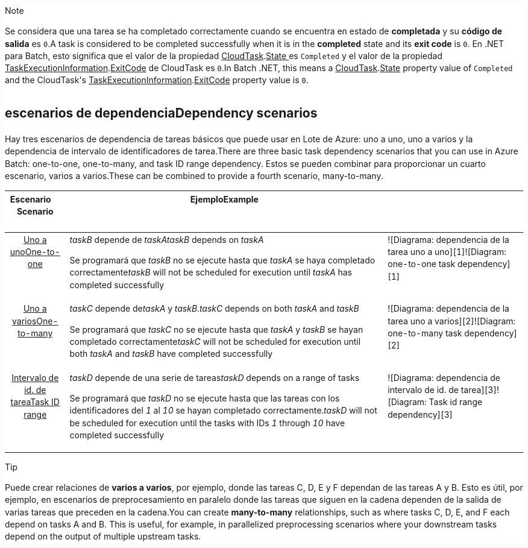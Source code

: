 > [!NOTE]
> <span data-ttu-id="4519f-134">Se considera que una tarea se ha completado correctamente cuando se encuentra en estado de **completada** y su **código de salida** es `0`.</span><span class="sxs-lookup"><span data-stu-id="4519f-134">A task is considered to be completed successfully when it is in the **completed** state and its **exit code** is `0`.</span></span> <span data-ttu-id="4519f-135">En .NET para Batch, esto significa que el valor de la propiedad [CloudTask][net_cloudtask].[State ][net_taskstate] es `Completed` y el valor de la propiedad [TaskExecutionInformation][net_taskexecutioninformation].[ExitCode][net_exitcode] de CloudTask es `0`.</span><span class="sxs-lookup"><span data-stu-id="4519f-135">In Batch .NET, this means a [CloudTask][net_cloudtask].[State][net_taskstate] property value of `Completed` and the CloudTask's [TaskExecutionInformation][net_taskexecutioninformation].[ExitCode][net_exitcode] property value is `0`.</span></span>
> 
> 

## <a name="dependency-scenarios"></a><span data-ttu-id="4519f-136">escenarios de dependencia</span><span class="sxs-lookup"><span data-stu-id="4519f-136">Dependency scenarios</span></span>
<span data-ttu-id="4519f-137">Hay tres escenarios de dependencia de tareas básicos que puede usar en Lote de Azure: uno a uno, uno a varios y la dependencia de intervalo de identificadores de tarea.</span><span class="sxs-lookup"><span data-stu-id="4519f-137">There are three basic task dependency scenarios that you can use in Azure Batch: one-to-one, one-to-many, and task ID range dependency.</span></span> <span data-ttu-id="4519f-138">Estos se pueden combinar para proporcionar un cuarto escenario, varios a varios.</span><span class="sxs-lookup"><span data-stu-id="4519f-138">These can be combined to provide a fourth scenario, many-to-many.</span></span>

| <span data-ttu-id="4519f-139">Escenario&nbsp;&nbsp;&nbsp;&nbsp;&nbsp;&nbsp;&nbsp;</span><span class="sxs-lookup"><span data-stu-id="4519f-139">Scenario&nbsp;&nbsp;&nbsp;&nbsp;&nbsp;&nbsp;&nbsp;</span></span> | <span data-ttu-id="4519f-140">Ejemplo</span><span class="sxs-lookup"><span data-stu-id="4519f-140">Example</span></span> |  |
|:---:| --- | --- |
|  [<span data-ttu-id="4519f-141">Uno a uno</span><span class="sxs-lookup"><span data-stu-id="4519f-141">One-to-one</span></span>](#one-to-one) |<span data-ttu-id="4519f-142">*taskB* depende de *taskA*</span><span class="sxs-lookup"><span data-stu-id="4519f-142">*taskB* depends on *taskA*</span></span> <p/> <span data-ttu-id="4519f-143">Se programará que *taskB* no se ejecute hasta que *taskA* se haya completado correctamente</span><span class="sxs-lookup"><span data-stu-id="4519f-143">*taskB* will not be scheduled for execution until *taskA* has completed successfully</span></span> |<span data-ttu-id="4519f-144">![Diagrama: dependencia de la tarea uno a uno][1]</span><span class="sxs-lookup"><span data-stu-id="4519f-144">![Diagram: one-to-one task dependency][1]</span></span> |
|  [<span data-ttu-id="4519f-145">Uno a varios</span><span class="sxs-lookup"><span data-stu-id="4519f-145">One-to-many</span></span>](#one-to-many) |<span data-ttu-id="4519f-146">*taskC* depende de*taskA* y *taskB*.</span><span class="sxs-lookup"><span data-stu-id="4519f-146">*taskC* depends on both *taskA* and *taskB*</span></span> <p/> <span data-ttu-id="4519f-147">Se programará que *taskC* no se ejecute hasta que *taskA* y *taskB* se hayan completado correctamente</span><span class="sxs-lookup"><span data-stu-id="4519f-147">*taskC* will not be scheduled for execution until both *taskA* and *taskB* have completed successfully</span></span> |<span data-ttu-id="4519f-148">![Diagrama: dependencia de la tarea uno a varios][2]</span><span class="sxs-lookup"><span data-stu-id="4519f-148">![Diagram: one-to-many task dependency][2]</span></span> |
|  [<span data-ttu-id="4519f-149">Intervalo de id. de tarea</span><span class="sxs-lookup"><span data-stu-id="4519f-149">Task ID range</span></span>](#task-id-range) |<span data-ttu-id="4519f-150">*taskD* depende de una serie de tareas</span><span class="sxs-lookup"><span data-stu-id="4519f-150">*taskD* depends on a range of tasks</span></span> <p/> <span data-ttu-id="4519f-151">Se programará que *taskD* no se ejecute hasta que las tareas con los identificadores del *1* al *10* se hayan completado correctamente.</span><span class="sxs-lookup"><span data-stu-id="4519f-151">*taskD* will not be scheduled for execution until the tasks with IDs *1* through *10* have completed successfully</span></span> |<span data-ttu-id="4519f-152">![Diagrama: dependencia de intervalo de id. de tarea][3]</span><span class="sxs-lookup"><span data-stu-id="4519f-152">![Diagram: Task id range dependency][3]</span></span> |

> [!TIP]
> <span data-ttu-id="4519f-153">Puede crear relaciones de **varios a varios**, por ejemplo, donde las tareas C, D, E y F dependan de las tareas A y B. Esto es útil, por ejemplo, en escenarios de preprocesamiento en paralelo donde las tareas que siguen en la cadena dependen de la salida de varias tareas que preceden en la cadena.</span><span class="sxs-lookup"><span data-stu-id="4519f-153">You can create **many-to-many** relationships, such as where tasks C, D, E, and F each depend on tasks A and B. This is useful, for example, in parallelized preprocessing scenarios where your downstream tasks depend on the output of multiple upstream tasks.</span></span>
> 

[forum_post]: https://social.msdn.microsoft.com/Forums/en-US/87b19671-1bdf-427a-972c-2af7e5ba82d9/installing-applications-and-staging-data-on-batch-compute-nodes?forum=azurebatch
[github_taskdependencies]: https://github.com/Azure/azure-batch-samples/tree/master/CSharp/ArticleProjects/TaskDependencies
[github_samples]: https://github.com/Azure/azure-batch-samples
[net_batchclient]: https://msdn.microsoft.com/library/azure/microsoft.azure.batch.batchclient.aspx
[net_cloudjob]: https://msdn.microsoft.com/library/azure/microsoft.azure.batch.cloudjob.aspx
[net_cloudtask]: https://msdn.microsoft.com/library/azure/microsoft.azure.batch.cloudtask.aspx
[net_dependson]: https://msdn.microsoft.com/library/azure/microsoft.azure.batch.cloudtask.dependson.aspx
[net_exitcode]: https://msdn.microsoft.com/library/azure/microsoft.azure.batch.taskexecutioninformation.exitcode.aspx
[net_exitconditions]: https://docs.microsoft.com/dotnet/api/microsoft.azure.batch.exitconditions
[net_exitoptions]: https://docs.microsoft.com/dotnet/api/microsoft.azure.batch.exitoptions
[net_dependencyaction]: https://docs.microsoft.com/dotnet/api/microsoft.azure.batch.exitoptions#Microsoft_Azure_Batch_ExitOptions_DependencyAction
[net_msdn]: https://msdn.microsoft.com/library/azure/mt348682.aspx
[net_onid]: https://msdn.microsoft.com/library/microsoft.azure.batch.taskdependencies.onid.aspx
[net_onids]: https://msdn.microsoft.com/library/microsoft.azure.batch.taskdependencies.onids.aspx
[net_onidrange]: https://msdn.microsoft.com/library/microsoft.azure.batch.taskdependencies.onidrange.aspx
[net_taskexecutioninformation]: https://msdn.microsoft.com/library/azure/microsoft.azure.batch.taskexecutioninformation.aspx
[net_taskstate]: https://msdn.microsoft.com/library/azure/microsoft.azure.batch.common.taskstate.aspx
[net_usestaskdependencies]: https://msdn.microsoft.com/library/azure/microsoft.azure.batch.cloudjob.usestaskdependencies.aspx
[net_taskdependencies]: https://msdn.microsoft.com/library/azure/microsoft.azure.batch.taskdependencies.aspx